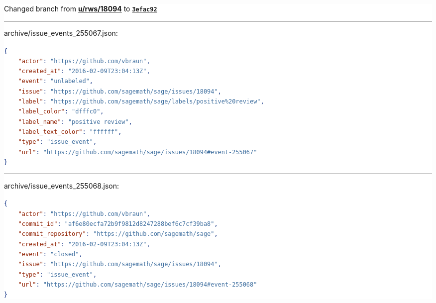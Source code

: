Changed branch from **[u/rws/18094](https://github.com/sagemath/sagetrac-mirror/tree/u/rws/18094)** to **[`3efac92`](https://github.com/sagemath/sagetrac-mirror/commit/3efac92413b61698bef39621b57d32c5a55761a6)**



---

archive/issue_events_255067.json:
```json
{
    "actor": "https://github.com/vbraun",
    "created_at": "2016-02-09T23:04:13Z",
    "event": "unlabeled",
    "issue": "https://github.com/sagemath/sage/issues/18094",
    "label": "https://github.com/sagemath/sage/labels/positive%20review",
    "label_color": "dfffc0",
    "label_name": "positive review",
    "label_text_color": "ffffff",
    "type": "issue_event",
    "url": "https://github.com/sagemath/sage/issues/18094#event-255067"
}
```



---

archive/issue_events_255068.json:
```json
{
    "actor": "https://github.com/vbraun",
    "commit_id": "af6e80ecfa72b9f9812d8247288bef6c7cf39ba8",
    "commit_repository": "https://github.com/sagemath/sage",
    "created_at": "2016-02-09T23:04:13Z",
    "event": "closed",
    "issue": "https://github.com/sagemath/sage/issues/18094",
    "type": "issue_event",
    "url": "https://github.com/sagemath/sage/issues/18094#event-255068"
}
```

